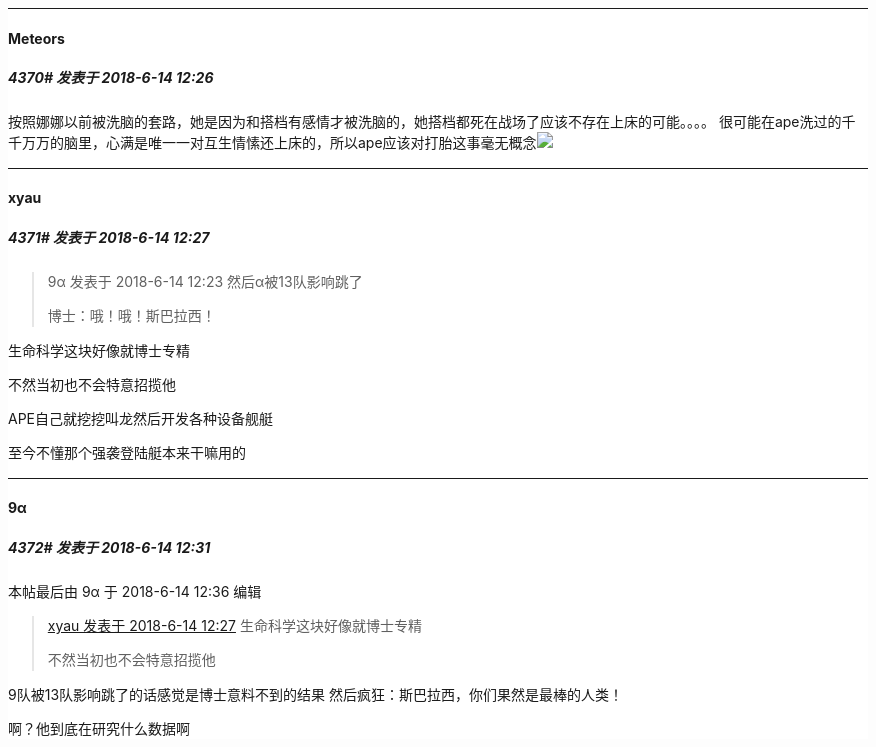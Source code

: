 


-----

####  Meteors  
##### 4370#       发表于 2018-6-14 12:26




按照娜娜以前被洗脑的套路，她是因为和搭档有感情才被洗脑的，她搭档都死在战场了应该不存在上床的可能。。。。
很可能在ape洗过的千千万万的脑里，心满是唯一一对互生情愫还上床的，所以ape应该对打胎这事毫无概念<img src="https://static.saraba1st.com/image/smiley/face2017/125.png" referrerpolicy="no-referrer">







-----

####  xyau  
##### 4371#       发表于 2018-6-14 12:27



<blockquote>9α 发表于 2018-6-14 12:23
然后α被13队影响跳了

博士：哦！哦！斯巴拉西！
</blockquote>
生命科学这块好像就博士专精

不然当初也不会特意招揽他


APE自己就挖挖叫龙然后开发各种设备舰艇

至今不懂那个强袭登陆艇本来干嘛用的







-----

####  9α  
##### 4372#       发表于 2018-6-14 12:31



 本帖最后由 9α 于 2018-6-14 12:36 编辑 
<blockquote><a href="httphttps://bbs.saraba1st.com/2b/forum.php?mod=redirect&amp;goto=findpost&amp;pid=39985531&amp;ptid=1706960" target="_blank">xyau 发表于 2018-6-14 12:27</a>
生命科学这块好像就博士专精

不然当初也不会特意招揽他</blockquote>
9队被13队影响跳了的话感觉是博士意料不到的结果
然后疯狂：斯巴拉西，你们果然是最棒的人类！

啊？他到底在研究什么数据啊
